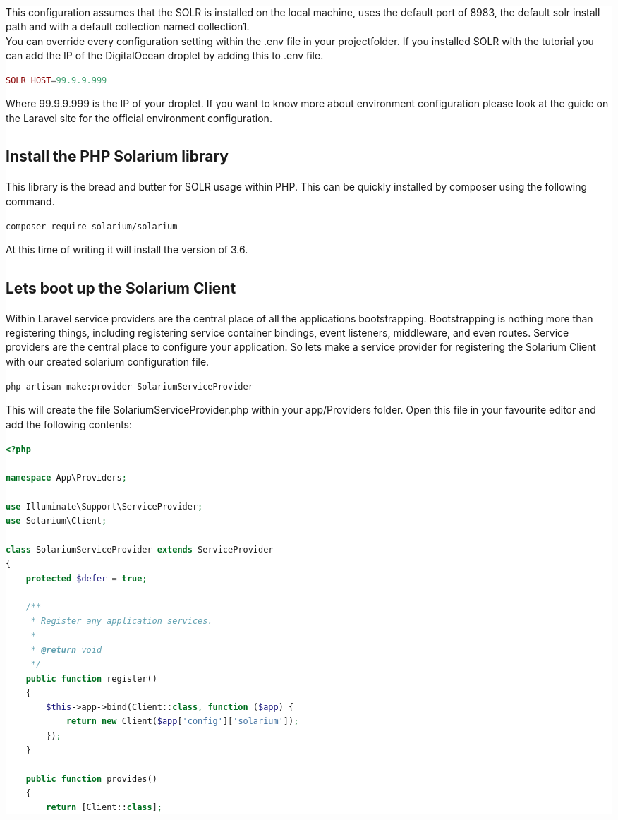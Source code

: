 This configuration assumes that the SOLR is installed on the local machine, uses the default port of 8983, the default solr install path and with a default collection named collection1.  
You can override every configuration setting within the .env file in your projectfolder. If you installed SOLR with the tutorial you can add the IP of the DigitalOcean droplet by adding this to .env file.

```php
SOLR_HOST=99.9.9.999
```

Where 99.9.9.999 is the IP of your droplet. If you want to know more about environment configuration please look at the guide on the Laravel site for the official [environment configuration](https://laravel.com/docs/5.2/configuration#environment-configuration).

## Install the PHP Solarium library

This library is the bread and butter for SOLR usage within PHP. This can be quickly installed by composer using the following command.

```bash
composer require solarium/solarium
```

At this time of writing it will install the version of 3.6.

## Lets boot up the Solarium Client

Within Laravel service providers are the central place of all the applications bootstrapping. Bootstrapping is nothing more than registering things, including registering service container bindings, event listeners, middleware, and even routes. Service providers are the central place to configure your application.
So lets make a service provider for registering the Solarium Client with our created solarium configuration file.

```bash
php artisan make:provider SolariumServiceProvider
```

This will create the file SolariumServiceProvider.php within your app/Providers folder. Open this file in your favourite editor and add the following contents:

```php
<?php

namespace App\Providers;

use Illuminate\Support\ServiceProvider;
use Solarium\Client;

class SolariumServiceProvider extends ServiceProvider
{
    protected $defer = true;

    /**
     * Register any application services.
     *
     * @return void
     */
    public function register()
    {
        $this->app->bind(Client::class, function ($app) {
            return new Client($app['config']['solarium']);
        });
    }

    public function provides()
    {
        return [Client::class];
```